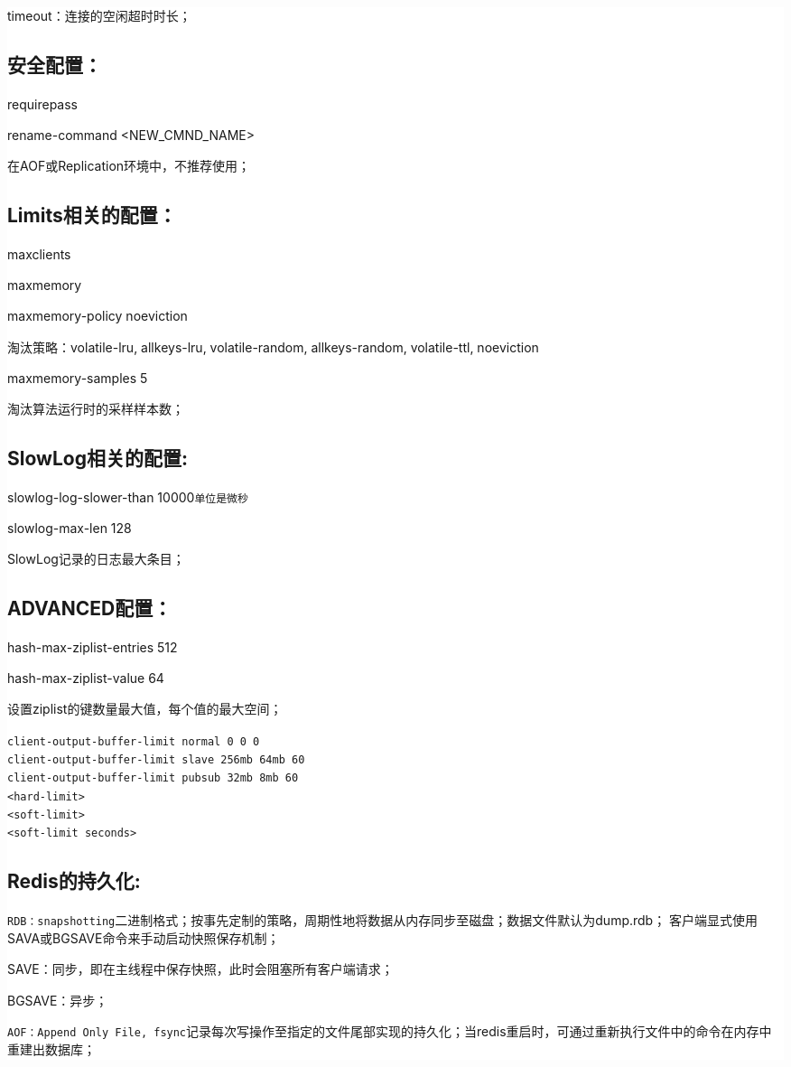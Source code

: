 timeout：连接的空闲超时时长；

## 安全配置：
requirepass <PASSWORD>

rename-command <COMMAND> <NEW_CMND_NAME>

在AOF或Replication环境中，不推荐使用；

## Limits相关的配置：
maxclients

maxmemory <bytes>

maxmemory-policy noeviction

淘汰策略：volatile-lru, allkeys-lru, volatile-random, allkeys-random, volatile-ttl, noeviction

maxmemory-samples 5

淘汰算法运行时的采样样本数；

## SlowLog相关的配置:
slowlog-log-slower-than 10000`单位是微秒`

slowlog-max-len 128

SlowLog记录的日志最大条目；

## ADVANCED配置：
hash-max-ziplist-entries 512

hash-max-ziplist-value 64

设置ziplist的键数量最大值，每个值的最大空间；

```
client-output-buffer-limit normal 0 0 0
client-output-buffer-limit slave 256mb 64mb 60
client-output-buffer-limit pubsub 32mb 8mb 60
<hard-limit>
<soft-limit>
<soft-limit seconds>
```

## Redis的持久化:

`RDB：snapshotting`二进制格式；按事先定制的策略，周期性地将数据从内存同步至磁盘；数据文件默认为dump.rdb；
客户端显式使用SAVA或BGSAVE命令来手动启动快照保存机制；

SAVE：同步，即在主线程中保存快照，此时会阻塞所有客户端请求；

BGSAVE：异步；

`AOF：Append Only File, fsync`记录每次写操作至指定的文件尾部实现的持久化；当redis重启时，可通过重新执行文件中的命令在内存中重建出数据库；
